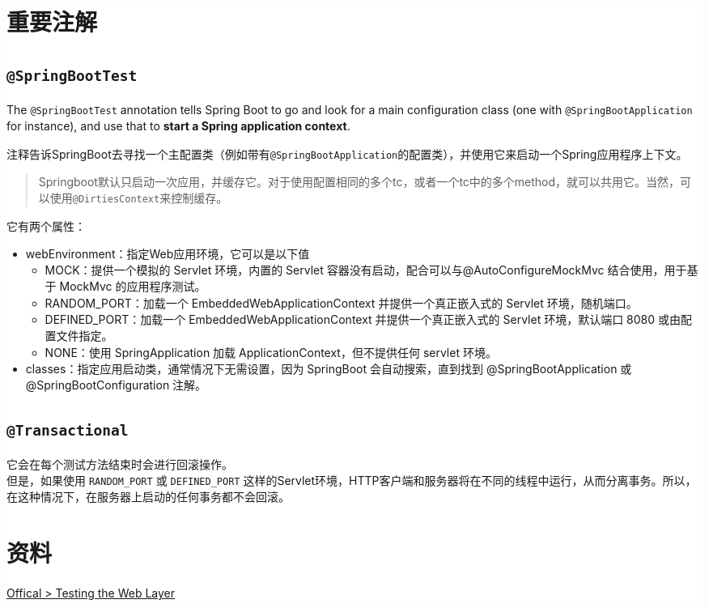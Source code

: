 
# 重要注解

## `@SpringBootTest`

The `@SpringBootTest` annotation tells Spring Boot to go and look for a main configuration class (one with `@SpringBootApplication` for instance), and use that to **start a Spring application context**.

注释告诉SpringBoot去寻找一个主配置类（例如带有`@SpringBootApplication`的配置类），并使用它来启动一个Spring应用程序上下文。

> Springboot默认只启动一次应用，并缓存它。对于使用配置相同的多个tc，或者一个tc中的多个method，就可以共用它。当然，可以使用`@DirtiesContext`来控制缓存。

它有两个属性：
+ webEnvironment：指定Web应用环境，它可以是以下值
    - MOCK：提供一个模拟的 Servlet 环境，内置的 Servlet 容器没有启动，配合可以与@AutoConfigureMockMvc 结合使用，用于基于 MockMvc 的应用程序测试。
    - RANDOM_PORT：加载一个 EmbeddedWebApplicationContext 并提供一个真正嵌入式的 Servlet 环境，随机端口。
    - DEFINED_PORT：加载一个 EmbeddedWebApplicationContext 并提供一个真正嵌入式的 Servlet 环境，默认端口 8080 或由配置文件指定。
    - NONE：使用 SpringApplication 加载 ApplicationContext，但不提供任何 servlet 环境。
+ classes：指定应用启动类，通常情况下无需设置，因为 SpringBoot 会自动搜索，直到找到 @SpringBootApplication 或 @SpringBootConfiguration 注解。


## `@Transactional`

它会在每个测试方法结束时会进行回滚操作。  
但是，如果使用 `RANDOM_PORT` 或 `DEFINED_PORT` 这样的Servlet环境，HTTP客户端和服务器将在不同的线程中运行，从而分离事务。所以，在这种情况下，在服务器上启动的任何事务都不会回滚。


# 资料

[Offical > Testing the Web Layer](https://spring.io/guides/gs/testing-web/)
